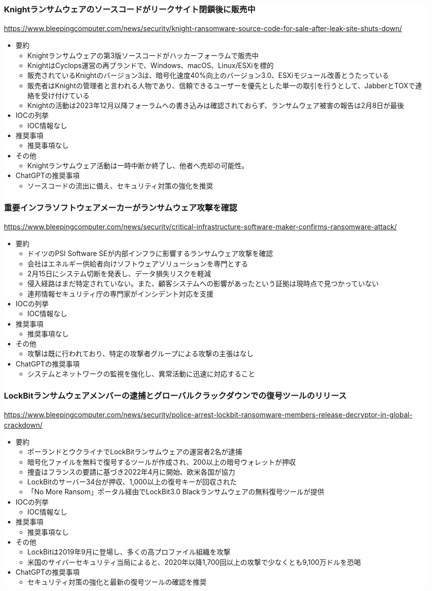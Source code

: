 ### Knightランサムウェアのソースコードがリークサイト閉鎖後に販売中
https://www.bleepingcomputer.com/news/security/knight-ransomware-source-code-for-sale-after-leak-site-shuts-down/

- 要約
    - Knightランサムウェアの第3版ソースコードがハッカーフォーラムで販売中
    - KnightはCyclops運営の再ブランドで、Windows、macOS、Linux/ESXiを標的
    - 販売されているKnightのバージョン3は、暗号化速度40%向上のバージョン3.0、ESXiモジュール改善とうたっている
    - 販売者はKnightの管理者と言われる人物であり、信頼できるユーザーを優先とした単一の取引を行うとして、JabberとTOXで連絡を受け付けている
    - Knightの活動は2023年12月以降フォーラムへの書き込みは確認されておらず、ランサムウェア被害の報告は2月8日が最後
- IOCの列挙
    - IOC情報なし
- 推奨事項
    - 推奨事項なし
- その他
    - Knightランサムウェア活動は一時中断か終了し、他者へ売却の可能性。
- ChatGPTの推奨事項
    - ソースコードの流出に備え、セキュリティ対策の強化を推奨

### 重要インフラソフトウェアメーカーがランサムウェア攻撃を確認
https://www.bleepingcomputer.com/news/security/critical-infrastructure-software-maker-confirms-ransomware-attack/

- 要約
    - ドイツのPSI Software SEが内部インフラに影響するランサムウェア攻撃を確認
    - 会社はエネルギー供給者向けソフトウェアソリューションを専門とする
    - 2月15日にシステム切断を発表し、データ損失リスクを軽減
    - 侵入経路はまだ特定されていない。また、顧客システムへの影響があったという証拠は現時点で見つかっていない
    - 連邦情報セキュリティ庁の専門家がインシデント対応を支援
- IOCの列挙
    - IOC情報なし
- 推奨事項
    - 推奨事項なし
- その他
    - 攻撃は既に行われており、特定の攻撃者グループによる攻撃の主張はなし
- ChatGPTの推奨事項
    - システムとネットワークの監視を強化し、異常活動に迅速に対応すること

### LockBitランサムウェアメンバーの逮捕とグローバルクラックダウンでの復号ツールのリリース
https://www.bleepingcomputer.com/news/security/police-arrest-lockbit-ransomware-members-release-decryptor-in-global-crackdown/

- 要約
    - ポーランドとウクライナでLockBitランサムウェアの運営者2名が逮捕
    - 暗号化ファイルを無料で復号するツールが作成され、200以上の暗号ウォレットが押収
    - 捜査はフランスの要請に基づき2022年4月に開始、欧米各国が協力
    - LockBitのサーバー34台が押収、1,000以上の復号キーが回収された
    - 「No More Ransom」ポータル経由でLockBit3.0 Blackランサムウェアの無料復号ツールが提供
- IOCの列挙
    - IOC情報なし
- 推奨事項
    - 推奨事項なし
- その他
    - LockBitは2019年9月に登場し、多くの高プロファイル組織を攻撃
    - 米国のサイバーセキュリティ当局によると、2020年以降1,700回以上の攻撃で少なくとも9,100万ドルを恐喝
- ChatGPTの推奨事項
    - セキュリティ対策の強化と最新の復号ツールの確認を推奨
